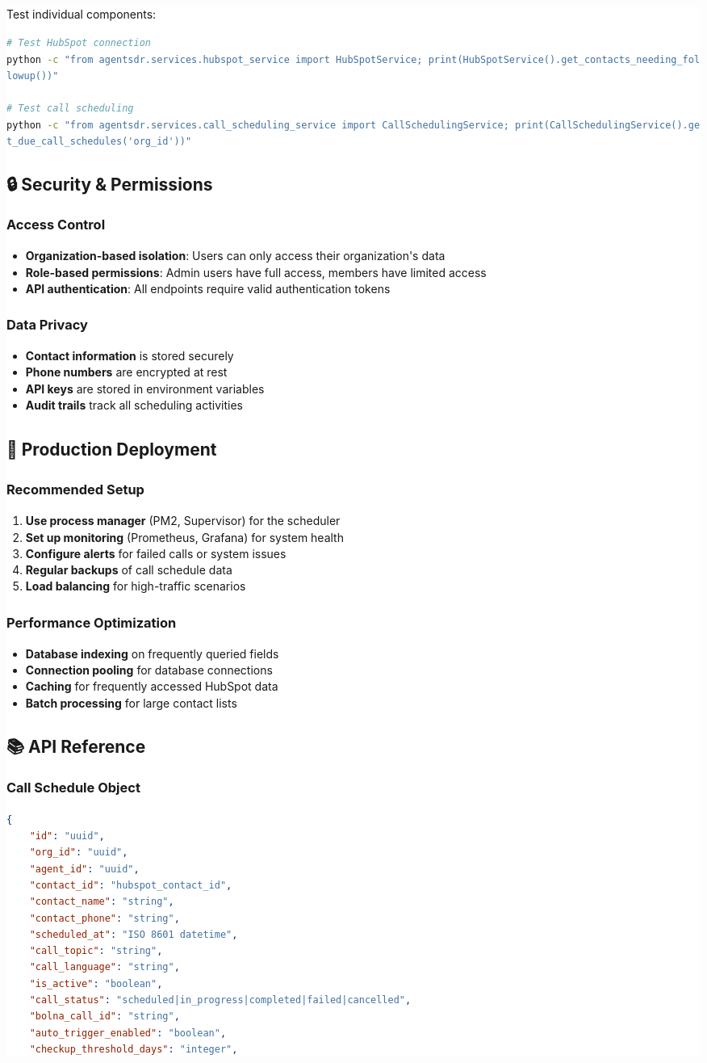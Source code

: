 Test individual components:

```bash
# Test HubSpot connection
python -c "from agentsdr.services.hubspot_service import HubSpotService; print(HubSpotService().get_contacts_needing_followup())"

# Test call scheduling
python -c "from agentsdr.services.call_scheduling_service import CallSchedulingService; print(CallSchedulingService().get_due_call_schedules('org_id'))"
```

## 🔒 **Security & Permissions**

### **Access Control**

- **Organization-based isolation**: Users can only access their organization's data
- **Role-based permissions**: Admin users have full access, members have limited access
- **API authentication**: All endpoints require valid authentication tokens

### **Data Privacy**

- **Contact information** is stored securely
- **Phone numbers** are encrypted at rest
- **API keys** are stored in environment variables
- **Audit trails** track all scheduling activities

## 🚀 **Production Deployment**

### **Recommended Setup**

1. **Use process manager** (PM2, Supervisor) for the scheduler
2. **Set up monitoring** (Prometheus, Grafana) for system health
3. **Configure alerts** for failed calls or system issues
4. **Regular backups** of call schedule data
5. **Load balancing** for high-traffic scenarios

### **Performance Optimization**

- **Database indexing** on frequently queried fields
- **Connection pooling** for database connections
- **Caching** for frequently accessed HubSpot data
- **Batch processing** for large contact lists

## 📚 **API Reference**

### **Call Schedule Object**

```json
{
    "id": "uuid",
    "org_id": "uuid",
    "agent_id": "uuid",
    "contact_id": "hubspot_contact_id",
    "contact_name": "string",
    "contact_phone": "string",
    "scheduled_at": "ISO 8601 datetime",
    "call_topic": "string",
    "call_language": "string",
    "is_active": "boolean",
    "call_status": "scheduled|in_progress|completed|failed|cancelled",
    "bolna_call_id": "string",
    "auto_trigger_enabled": "boolean",
    "checkup_threshold_days": "integer",
```